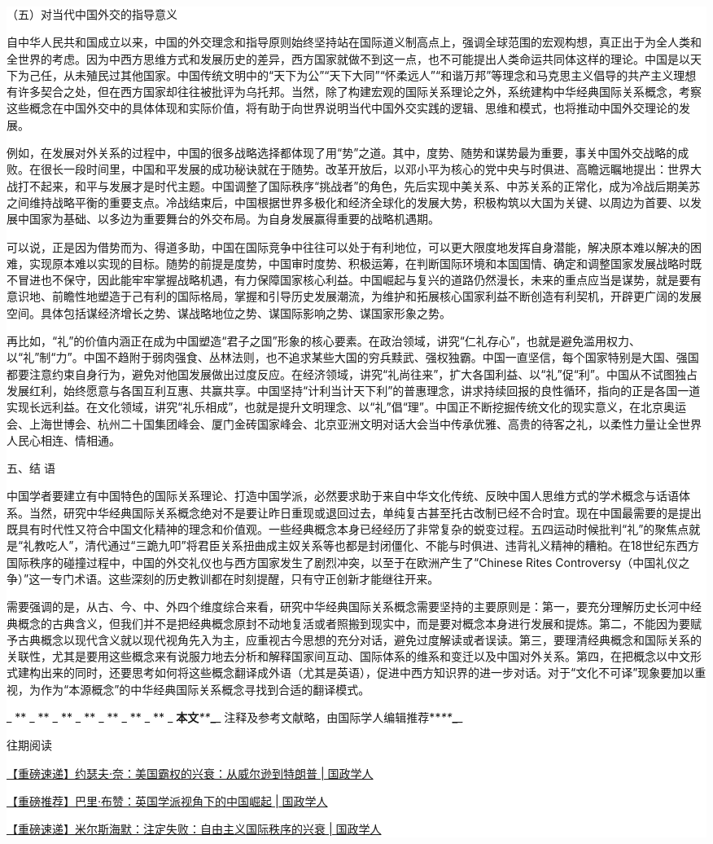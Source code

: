   

（五）对当代中国外交的指导意义

  

自中华人民共和国成立以来，中国的外交理念和指导原则始终坚持站在国际道义制高点上，强调全球范围的宏观构想，真正出于为全人类和全世界的考虑。因为中西方思维方式和发展历史的差异，西方国家就做不到这一点，也不可能提出人类命运共同体这样的理论。中国是以天下为己任，从未殖民过其他国家。中国传统文明中的“天下为公”“天下大同”“怀柔远人”“和谐万邦”等理念和马克思主义倡导的共产主义理想有许多契合之处，但在西方国家却往往被批评为乌托邦。当然，除了构建宏观的国际关系理论之外，系统建构中华经典国际关系概念，考察这些概念在中国外交中的具体体现和实际价值，将有助于向世界说明当代中国外交实践的逻辑、思维和模式，也将推动中国外交理论的发展。

例如，在发展对外关系的过程中，中国的很多战略选择都体现了用“势”之道。其中，度势、随势和谋势最为重要，事关中国外交战略的成败。在很长一段时间里，中国和平发展的成功秘诀就在于随势。改革开放后，以邓小平为核心的党中央与时俱进、高瞻远瞩地提出：世界大战打不起来，和平与发展才是时代主题。中国调整了国际秩序“挑战者”的角色，先后实现中美关系、中苏关系的正常化，成为冷战后期美苏之间维持战略平衡的重要支点。冷战结束后，中国根据世界多极化和经济全球化的发展大势，积极构筑以大国为关键、以周边为首要、以发展中国家为基础、以多边为重要舞台的外交布局。为自身发展赢得重要的战略机遇期。

可以说，正是因为借势而为、得道多助，中国在国际竞争中往往可以处于有利地位，可以更大限度地发挥自身潜能，解决原本难以解决的困难，实现原本难以实现的目标。随势的前提是度势，中国审时度势、积极运筹，在判断国际环境和本国国情、确定和调整国家发展战略时既不冒进也不保守，因此能牢牢掌握战略机遇，有力保障国家核心利益。中国崛起与复兴的道路仍然漫长，未来的重点应当是谋势，就是要有意识地、前瞻性地塑造于己有利的国际格局，掌握和引导历史发展潮流，为维护和拓展核心国家利益不断创造有利契机，开辟更广阔的发展空间。具体包括谋经济增长之势、谋战略地位之势、谋国际影响之势、谋国家形象之势。

再比如，“礼”的价值内涵正在成为中国塑造“君子之国”形象的核心要素。在政治领域，讲究“仁礼存心”，也就是避免滥用权力、以“礼”制“力”。中国不趋附于弱肉强食、丛林法则，也不追求某些大国的穷兵黩武、强权独霸。中国一直坚信，每个国家特别是大国、强国都要注意约束自身行为，避免对他国发展做出过度反应。在经济领域，讲究“礼尚往来”，扩大各国利益、以“礼”促“利”。中国从不试图独占发展红利，始终愿意与各国互利互惠、共赢共享。中国坚持“计利当计天下利”的普惠理念，讲求持续回报的良性循环，指向的正是各国一道实现长远利益。在文化领域，讲究“礼乐相成”，也就是提升文明理念、以“礼”倡“理”。中国正不断挖掘传统文化的现实意义，在北京奥运会、上海世博会、杭州二十国集团峰会、厦门金砖国家峰会、北京亚洲文明对话大会当中传承优雅、高贵的待客之礼，以柔性力量让全世界人民心相连、情相通。

  

五、结 语

  

中国学者要建立有中国特色的国际关系理论、打造中国学派，必然要求助于来自中华文化传统、反映中国人思维方式的学术概念与话语体系。当然，研究中华经典国际关系概念绝对不是要让昨日重现或退回过去，单纯复古甚至托古改制已经不合时宜。现在中国最需要的是提出既具有时代性又符合中国文化精神的理念和价值观。一些经典概念本身已经经历了非常复杂的蜕变过程。五四运动时候批判“礼”的聚焦点就是“礼教吃人”，清代通过“三跪九叩”将君臣关系扭曲成主奴关系等也都是封闭僵化、不能与时俱进、违背礼义精神的糟粕。在18世纪东西方国际秩序的碰撞过程中，中国的外交礼仪也与西方国家发生了剧烈冲突，以至于在欧洲产生了“Chinese
Rites Controversy（中国礼仪之争）”这一专门术语。这些深刻的历史教训都在时刻提醒，只有守正创新才能继往开来。

需要强调的是，从古、今、中、外四个维度综合来看，研究中华经典国际关系概念需要坚持的主要原则是：第一，要充分理解历史长河中经典概念的古典含义，但我们并不是把经典概念原封不动地复活或者照搬到现实中，而是要对概念本身进行发展和提炼。第二，不能因为要赋予古典概念以现代含义就以现代视角先入为主，应重视古今思想的充分对话，避免过度解读或者误读。第三，要理清经典概念和国际关系的关联性，尤其是要用这些概念来有说服力地去分析和解释国家间互动、国际体系的维系和变迁以及中国对外关系。第四，在把概念以中文形式建构出来的同时，还要思考如何将这些概念翻译成外语（尤其是英语），促进中西方知识界的进一步对话。对于“文化不可译”现象要加以重视，为作为“本源概念”的中华经典国际关系概念寻找到合适的翻译模式。

  

 _ ** _ ** _ ** _ ** _ ** _ ** _ ** _ **本文**_**_**_**_
注释及参考文献略，由国际学人编辑推荐**_**_**_**_  

往期阅读

[【重磅速递】约瑟夫·奈：美国霸权的兴衰：从威尔逊到特朗普 |
国政学人](http://mp.weixin.qq.com/s?__biz=MzI3MTYzMzE5Mw==&mid=2247489590&idx=1&sn=a1322f34c7cfd0be1494d05e33a345ca&chksm=eb3f8670dc480f66a5effd17824651511e60daf3fc4b2cdd2f22e159885e4a01f1af8266fb4d&scene=21#wechat_redirect)  

[【重磅推荐】巴里·布赞：英国学派视角下的中国崛起 |
国政学人](http://mp.weixin.qq.com/s?__biz=MzI3MTYzMzE5Mw==&mid=2247489394&idx=1&sn=1699017a6fcabe15d599c00751470a2e&chksm=eb3f8934dc48002288f0a19989586b155b87a4bfb1f9cb3d7954d27aa15c1c128f78c6b1c1da&scene=21#wechat_redirect)  

[【重磅速递】米尔斯海默：注定失败：自由主义国际秩序的兴衰 |
国政学人](http://mp.weixin.qq.com/s?__biz=MzI3MTYzMzE5Mw==&mid=2247489451&idx=1&sn=f0df9cb9e133b8e77a57a37c46e36af8&chksm=eb3f89eddc4800fb16ada6166aa8e68333d2f3b9e1153bb02af335d77817a2ddea9803281550&scene=21#wechat_redirect)
